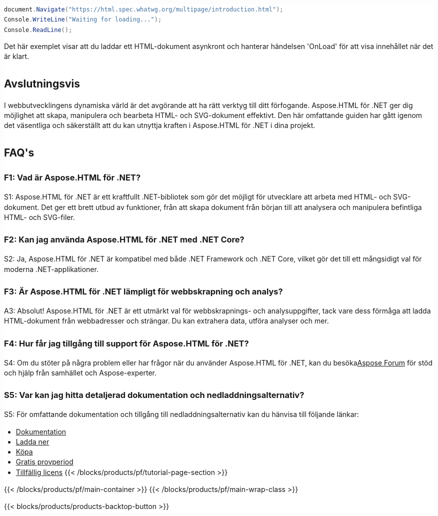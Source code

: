 ```csharp
document.Navigate("https://html.spec.whatwg.org/multipage/introduction.html");
Console.WriteLine("Waiting for loading...");
Console.ReadLine();
```

Det här exemplet visar att du laddar ett HTML-dokument asynkront och hanterar händelsen 'OnLoad' för att visa innehållet när det är klart.

## Avslutningsvis

I webbutvecklingens dynamiska värld är det avgörande att ha rätt verktyg till ditt förfogande. Aspose.HTML för .NET ger dig möjlighet att skapa, manipulera och bearbeta HTML- och SVG-dokument effektivt. Den här omfattande guiden har gått igenom det väsentliga och säkerställt att du kan utnyttja kraften i Aspose.HTML för .NET i dina projekt.

## FAQ's

### F1: Vad är Aspose.HTML för .NET?

S1: Aspose.HTML för .NET är ett kraftfullt .NET-bibliotek som gör det möjligt för utvecklare att arbeta med HTML- och SVG-dokument. Det ger ett brett utbud av funktioner, från att skapa dokument från början till att analysera och manipulera befintliga HTML- och SVG-filer.

### F2: Kan jag använda Aspose.HTML för .NET med .NET Core?

S2: Ja, Aspose.HTML för .NET är kompatibel med både .NET Framework och .NET Core, vilket gör det till ett mångsidigt val för moderna .NET-applikationer.

### F3: Är Aspose.HTML för .NET lämpligt för webbskrapning och analys?

A3: Absolut! Aspose.HTML för .NET är ett utmärkt val för webbskrapnings- och analysuppgifter, tack vare dess förmåga att ladda HTML-dokument från webbadresser och strängar. Du kan extrahera data, utföra analyser och mer.

### F4: Hur får jag tillgång till support för Aspose.HTML för .NET?

 S4: Om du stöter på några problem eller har frågor när du använder Aspose.HTML för .NET, kan du besöka[Aspose Forum](https://forum.aspose.com/) för stöd och hjälp från samhället och Aspose-experter.

### S5: Var kan jag hitta detaljerad dokumentation och nedladdningsalternativ?

S5: För omfattande dokumentation och tillgång till nedladdningsalternativ kan du hänvisa till följande länkar:

- [Dokumentation](https://reference.aspose.com/html/net/)
- [Ladda ner](https://releases.aspose.com/html/net/)
- [Köpa](https://purchase.aspose.com/buy)
- [Gratis provperiod](https://releases.aspose.com/)
- [Tillfällig licens](https://purchase.aspose.com/temporary-license/)
{{< /blocks/products/pf/tutorial-page-section >}}

{{< /blocks/products/pf/main-container >}}
{{< /blocks/products/pf/main-wrap-class >}}

{{< blocks/products/products-backtop-button >}}
